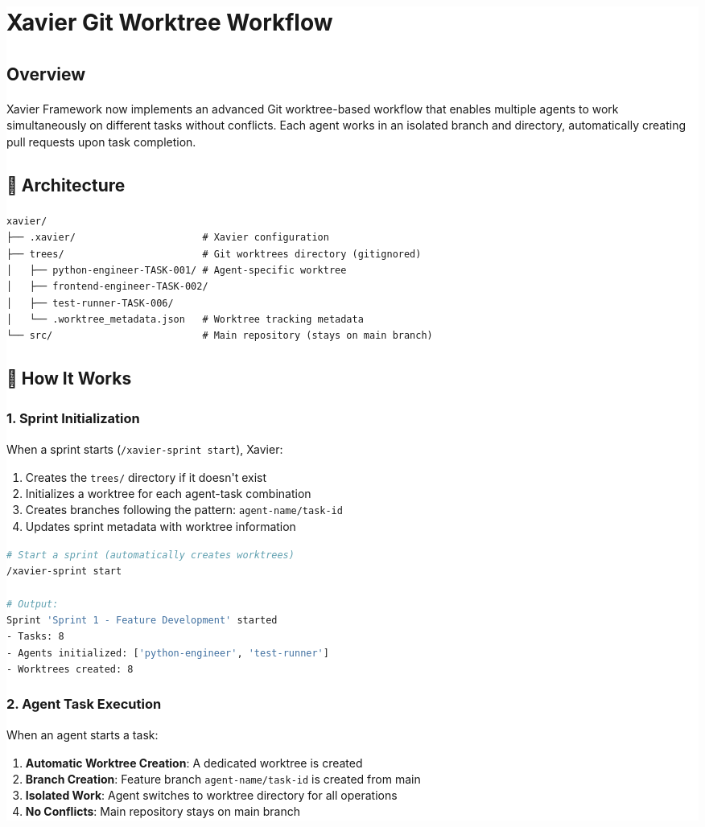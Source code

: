 # Xavier Git Worktree Workflow

## Overview

Xavier Framework now implements an advanced Git worktree-based workflow that enables multiple agents to work simultaneously on different tasks without conflicts. Each agent works in an isolated branch and directory, automatically creating pull requests upon task completion.

## 🌳 Architecture

```
xavier/
├── .xavier/                      # Xavier configuration
├── trees/                        # Git worktrees directory (gitignored)
│   ├── python-engineer-TASK-001/ # Agent-specific worktree
│   ├── frontend-engineer-TASK-002/
│   ├── test-runner-TASK-006/
│   └── .worktree_metadata.json   # Worktree tracking metadata
└── src/                          # Main repository (stays on main branch)
```

## 🚀 How It Works

### 1. Sprint Initialization

When a sprint starts (`/xavier-sprint start`), Xavier:
1. Creates the `trees/` directory if it doesn't exist
2. Initializes a worktree for each agent-task combination
3. Creates branches following the pattern: `agent-name/task-id`
4. Updates sprint metadata with worktree information

```bash
# Start a sprint (automatically creates worktrees)
/xavier-sprint start

# Output:
Sprint 'Sprint 1 - Feature Development' started
- Tasks: 8
- Agents initialized: ['python-engineer', 'test-runner']
- Worktrees created: 8
```

### 2. Agent Task Execution

When an agent starts a task:
1. **Automatic Worktree Creation**: A dedicated worktree is created
2. **Branch Creation**: Feature branch `agent-name/task-id` is created from main
3. **Isolated Work**: Agent switches to worktree directory for all operations
4. **No Conflicts**: Main repository stays on main branch
